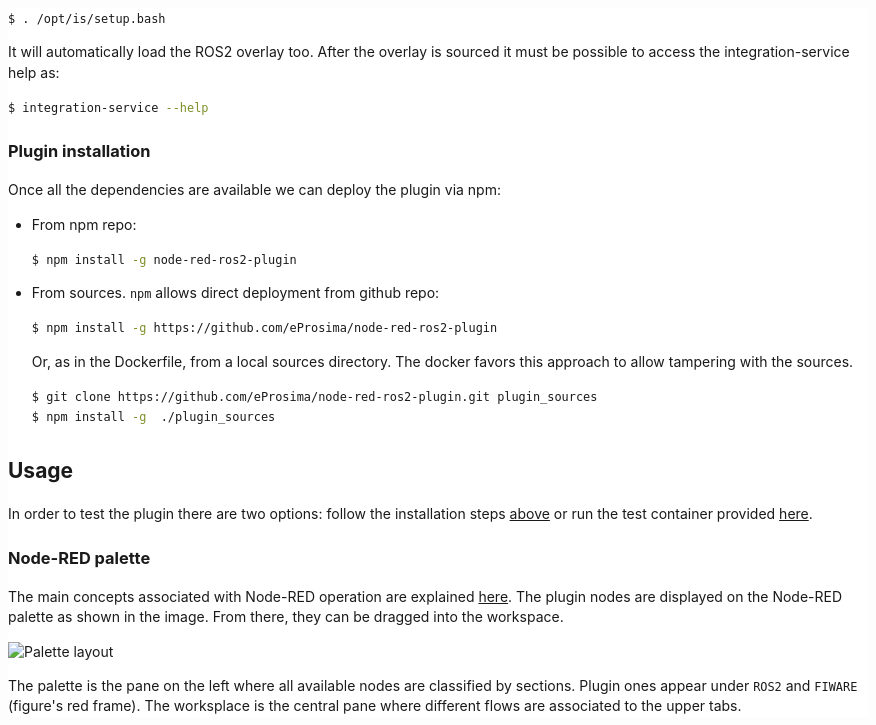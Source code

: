    ```bash
   $ . /opt/is/setup.bash
   ```
   It will automatically load the ROS2 overlay too. After the overlay is sourced it must be possible to access the
   integration-service help as:

   ```bash
   $ integration-service --help
   ```

### Plugin installation

Once all the dependencies are available we can deploy the plugin via npm:
+ From npm repo:

   ```bash
   $ npm install -g node-red-ros2-plugin
   ```
+ From sources. `npm` allows direct deployment from github repo:

   ```bash
   $ npm install -g https://github.com/eProsima/node-red-ros2-plugin
   ```

   Or, as in the Dockerfile, from a local sources directory. The docker favors this approach to allow tampering with the
   sources.

   ```bash
   $ git clone https://github.com/eProsima/node-red-ros2-plugin.git plugin_sources
   $ npm install -g  ./plugin_sources

   ```

## Usage

In order to test the plugin there are two options: follow the installation steps [above](#install) or run the
test container provided [here](./docker/README.md).

### Node-RED palette

The main concepts associated with Node-RED operation are explained [here](https://nodered.org/docs/user-guide/concepts).
The plugin nodes are displayed on the Node-RED palette as shown in the image. From there, they can be dragged into the
workspace.

![Palette layout](./docs/palette.jpg)

The palette is the pane on the left where all available nodes are classified by sections. Plugin ones appear under `ROS2`
and `FIWARE` (figure's red frame). The worksplace is the central pane where different flows are associated to the upper tabs.
